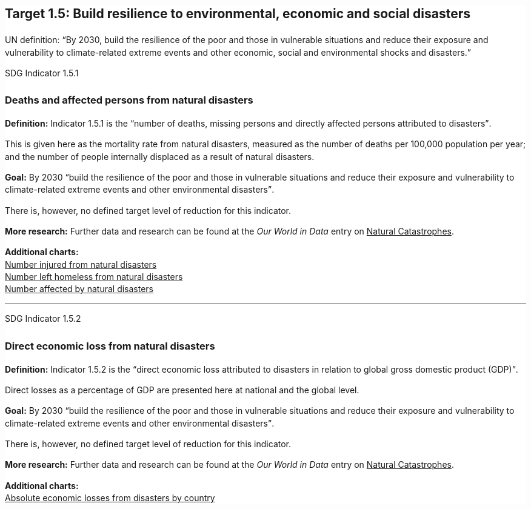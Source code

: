 </div>

<div class="target">
    <h2>Target 1.5: Build resilience to environmental, economic and social disasters</h2>
    <p>UN definition: <q>By 2030, build the resilience of the poor and those in vulnerable situations and reduce their exposure and vulnerability to climate-related extreme events and other economic, social and environmental shocks and disasters.</q></p>

</div>

<div class="indicator" id="1.5.1">
    <div class="row">
        <div class="col-md">
            <span>SDG Indicator 1.5.1</span>
            <h3>Deaths and affected persons from natural disasters</h3>
            <p><strong>Definition:</strong> Indicator 1.5.1 is the <q>number of deaths, missing persons and directly affected persons attributed to disasters</q>.  <p>This is given here as the mortality rate from natural disasters, measured as the number of deaths per 100,000 population per year; and the number of people internally displaced as a result of natural disasters.</p>
            <p><strong>Goal:</strong> By 2030 <q>build the resilience of the poor and those in vulnerable situations and reduce their exposure and vulnerability to climate-related extreme events and other environmental disasters</q>. <p>There is, however, no defined target level of reduction for this indicator.</p>
           <p><strong>More research:</strong> Further data and research can be found at the <i>Our World in Data</i> entry on <a href="https://ourworldindata.org/natural-catastrophes">Natural Catastrophes</a>.</p>
            <p><strong>Additional charts:</strong>
<br><a href="https://ourworldindata.org/grapher/number-injured-from-disasters">Number injured from natural disasters</a>
<br><a href="https://ourworldindata.org/grapher/number-homeless-from-natural-disasters">Number left homeless from natural disasters</a>
<br><a href="https://ourworldindata.org/grapher/total-affected-by-natural-disasters">Number affected by natural disasters</a>
        </div>
        <div class="col-md">
            <iframe src="https://ourworldindata.org/grapher/deaths-and-missing-persons-due-to-natural-disasters" style="width: 100%; height: 600px; border: 0px none;"></iframe>
            <iframe src="https://ourworldindata.org/grapher/internally-displaced-persons-from-disasters" style="width: 100%; height: 600px; border: 0px none;"></iframe>

<iframe src="https://ourworldindata.org/grapher/number-of-people-directly-affected-by-natural-disasters" style="width: 100%; height: 600px; border: 0px none;"></iframe>
        </div>
    </div>
</div>

<hr>

<div class="indicator" id="1.5.2">
    <div class="row">
        <div class="col-md">
            <span>SDG Indicator 1.5.2</span>
            <h3>Direct economic loss from natural disasters</h3>
            <p><strong>Definition:</strong> Indicator 1.5.2 is the <q>direct economic loss attributed to disasters in relation to global gross domestic product (GDP)</q>.
<p>Direct losses as a percentage of GDP are presented here at national and the global level.</p>
            <p><strong>Goal:</strong> By 2030 <q>build the resilience of the poor and those in vulnerable situations and reduce their exposure and vulnerability to climate-related extreme events and other environmental disasters</q>. <p>There is, however, no defined target level of reduction for this indicator.</p>
            <p><strong>More research:</strong> Further data and research can be found at the <i>Our World in Data</i> entry on <a href="https://ourworldindata.org/natural-catastrophes">Natural Catastrophes</a>.</p>
 <p><strong>Additional charts:</strong> <br><a href="https://ourworldindata.org/grapher/direct-disaster-economic-loss?tab=chart">Absolute economic losses from disasters by country</a>